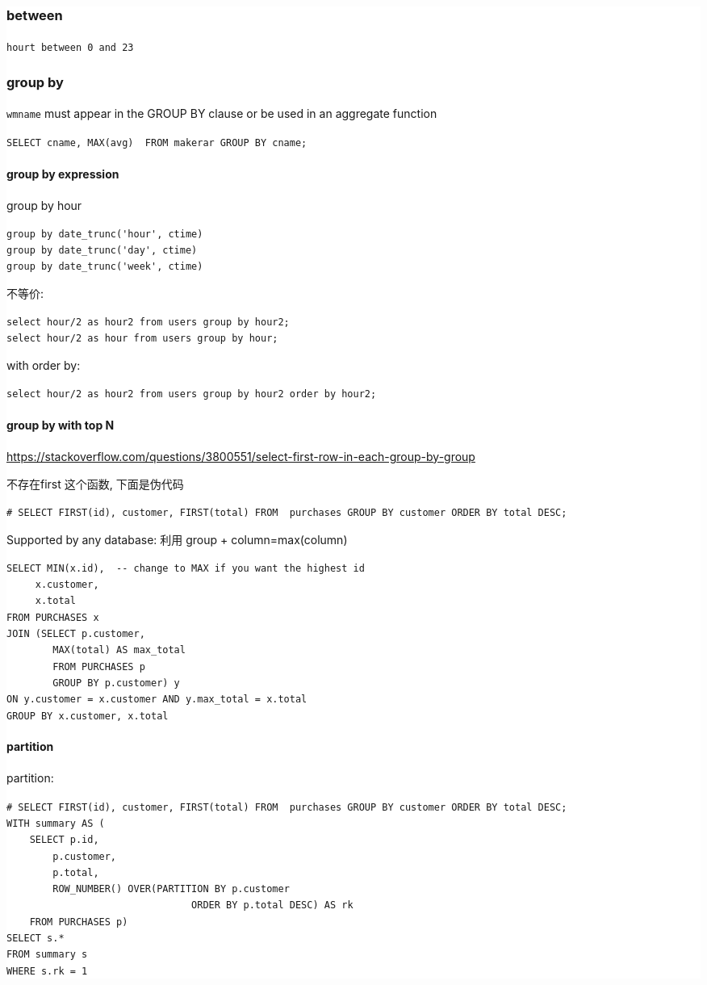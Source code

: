 

### between

    hourt between 0 and 23

### group by 
`wmname` must appear in the GROUP BY clause or be used in an aggregate function

    SELECT cname, MAX(avg)  FROM makerar GROUP BY cname;

#### group by expression
group by hour

    group by date_trunc('hour', ctime)
    group by date_trunc('day', ctime)
    group by date_trunc('week', ctime)

不等价:

    select hour/2 as hour2 from users group by hour2;
    select hour/2 as hour from users group by hour;

with order by:

    select hour/2 as hour2 from users group by hour2 order by hour2;

#### group by with top N
https://stackoverflow.com/questions/3800551/select-first-row-in-each-group-by-group

不存在first 这个函数, 下面是伪代码

    # SELECT FIRST(id), customer, FIRST(total) FROM  purchases GROUP BY customer ORDER BY total DESC;

Supported by any database: 利用 group + column=max(column)

    SELECT MIN(x.id),  -- change to MAX if you want the highest id
         x.customer, 
         x.total
    FROM PURCHASES x
    JOIN (SELECT p.customer,
            MAX(total) AS max_total
            FROM PURCHASES p
            GROUP BY p.customer) y 
    ON y.customer = x.customer AND y.max_total = x.total
    GROUP BY x.customer, x.total




#### partition
partition:

    # SELECT FIRST(id), customer, FIRST(total) FROM  purchases GROUP BY customer ORDER BY total DESC;
    WITH summary AS (
        SELECT p.id, 
            p.customer, 
            p.total, 
            ROW_NUMBER() OVER(PARTITION BY p.customer 
                                    ORDER BY p.total DESC) AS rk
        FROM PURCHASES p)
    SELECT s.*
    FROM summary s
    WHERE s.rk = 1
